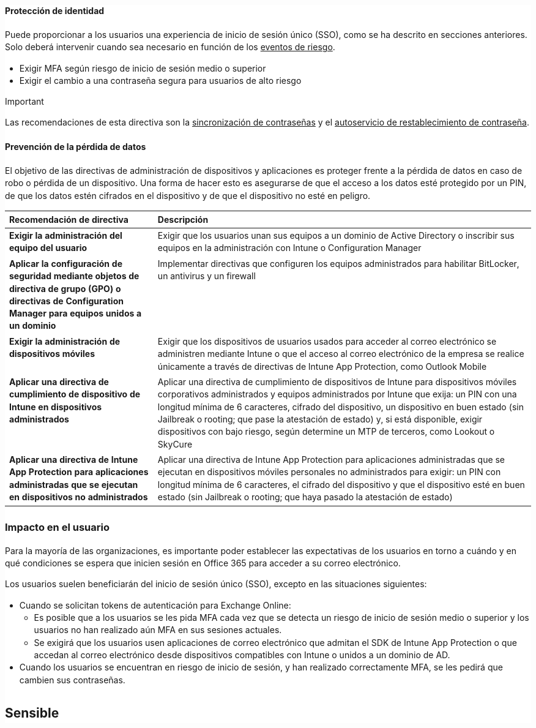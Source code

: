 #### <a name="identity-protection"></a>Protección de identidad 
Puede proporcionar a los usuarios una experiencia de inicio de sesión único (SSO), como se ha descrito en secciones anteriores. Solo deberá intervenir cuando sea necesario en función de los [eventos de riesgo](https://docs.microsoft.com/en-us/azure/active-directory/active-directory-reporting-risk-events).  

* Exigir MFA según riesgo de inicio de sesión medio o superior
* Exigir el cambio a una contraseña segura para usuarios de alto riesgo

>[!IMPORTANT]
>Las recomendaciones de esta directiva son la [sincronización de contraseñas](https://docs.microsoft.com/azure/active-directory/connect/active-directory-aadconnectsync-implement-password-synchronization) y el [autoservicio de restablecimiento de contraseña](https://docs.microsoft.com/azure/active-directory/active-directory-passwords).
>

#### <a name="data-loss-prevention"></a>Prevención de la pérdida de datos 
El objetivo de las directivas de administración de dispositivos y aplicaciones es proteger frente a la pérdida de datos en caso de robo o pérdida de un dispositivo. Una forma de hacer esto es asegurarse de que el acceso a los datos esté protegido por un PIN, de que los datos estén cifrados en el dispositivo y de que el dispositivo no esté en peligro.

|Recomendación de directiva|Descripción|
|:--------------------|:----------|
|**Exigir la administración del equipo del usuario**|Exigir que los usuarios unan sus equipos a un dominio de Active Directory o inscribir sus equipos en la administración con Intune o Configuration Manager|
|**Aplicar la configuración de seguridad mediante objetos de directiva de grupo (GPO) o directivas de Configuration Manager para equipos unidos a un dominio**|Implementar directivas que configuren los equipos administrados para habilitar BitLocker, un antivirus y un firewall|
|**Exigir la administración de dispositivos móviles**|Exigir que los dispositivos de usuarios usados para acceder al correo electrónico se administren mediante Intune o que el acceso al correo electrónico de la empresa se realice únicamente a través de directivas de Intune App Protection, como Outlook Mobile|
|**Aplicar una directiva de cumplimiento de dispositivo de Intune en dispositivos administrados**|Aplicar una directiva de cumplimiento de dispositivos de Intune para dispositivos móviles corporativos administrados y equipos administrados por Intune que exija: un PIN con una longitud mínima de 6 caracteres, cifrado del dispositivo, un dispositivo en buen estado (sin Jailbreak o rooting; que pase la atestación de estado) y, si está disponible, exigir dispositivos con bajo riesgo, según determine un MTP de terceros, como Lookout o SkyCure|
|**Aplicar una directiva de Intune App Protection para aplicaciones administradas que se ejecutan en dispositivos no administrados**|Aplicar una directiva de Intune App Protection para aplicaciones administradas que se ejecutan en dispositivos móviles personales no administrados para exigir: un PIN con longitud mínima de 6 caracteres, el cifrado del dispositivo y que el dispositivo esté en buen estado (sin Jailbreak o rooting; que haya pasado la atestación de estado)|

### <a name="user-impact"></a>Impacto en el usuario

Para la mayoría de las organizaciones, es importante poder establecer las expectativas de los usuarios en torno a cuándo y en qué condiciones se espera que inicien sesión en Office 365 para acceder a su correo electrónico.  

Los usuarios suelen beneficiarán del inicio de sesión único (SSO), excepto en las situaciones siguientes: 
* Cuando se solicitan tokens de autenticación para Exchange Online:
  * Es posible que a los usuarios se les pida MFA cada vez que se detecta un riesgo de inicio de sesión medio o superior y los usuarios no han realizado aún MFA en sus sesiones actuales.  
  * Se exigirá que los usuarios usen aplicaciones de correo electrónico que admitan el SDK de Intune App Protection o que accedan al correo electrónico desde dispositivos compatibles con Intune o unidos a un dominio de AD. 
* Cuando los usuarios se encuentran en riesgo de inicio de sesión, y han realizado correctamente MFA, se les pedirá que cambien sus contraseñas.

## <a name="sensitive"></a>Sensible
